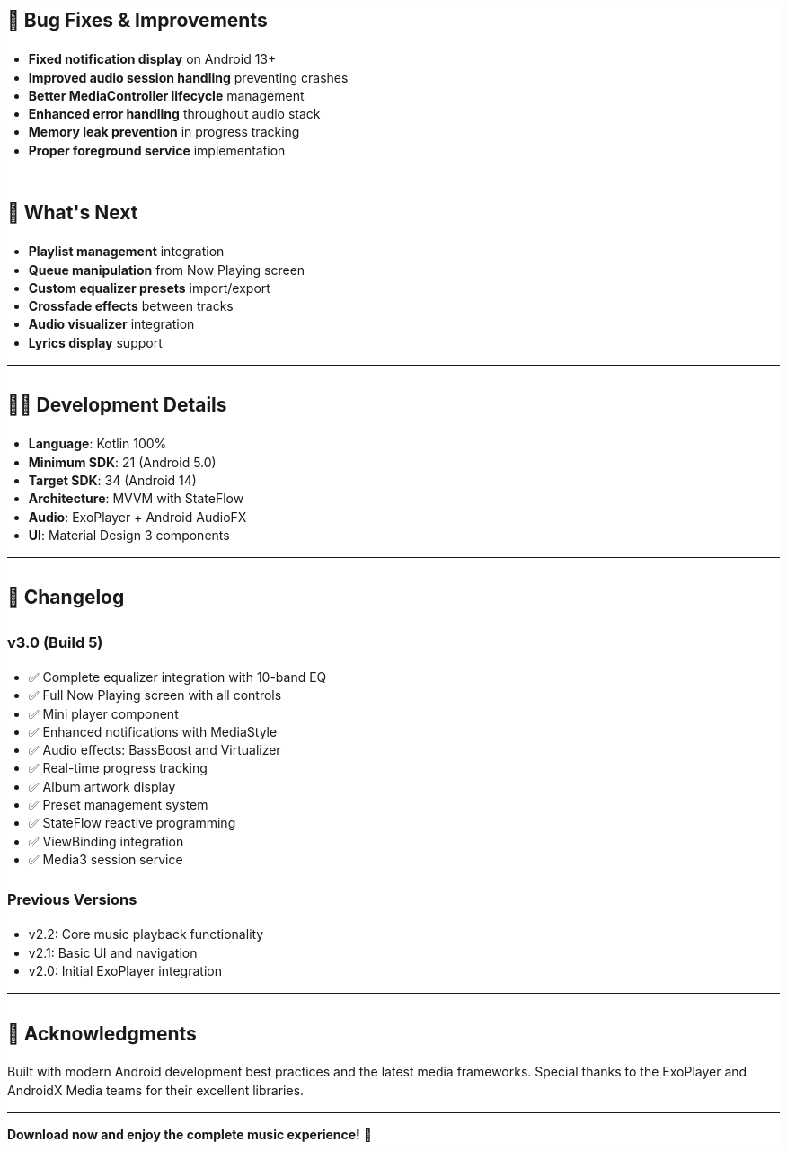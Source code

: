 ## 🐛 Bug Fixes & Improvements

- **Fixed notification display** on Android 13+
- **Improved audio session handling** preventing crashes
- **Better MediaController lifecycle** management
- **Enhanced error handling** throughout audio stack
- **Memory leak prevention** in progress tracking
- **Proper foreground service** implementation

---

## 🔮 What's Next

- **Playlist management** integration
- **Queue manipulation** from Now Playing screen
- **Custom equalizer presets** import/export
- **Crossfade effects** between tracks
- **Audio visualizer** integration
- **Lyrics display** support

---

## 👨‍💻 Development Details

- **Language**: Kotlin 100%
- **Minimum SDK**: 21 (Android 5.0)
- **Target SDK**: 34 (Android 14)
- **Architecture**: MVVM with StateFlow
- **Audio**: ExoPlayer + Android AudioFX
- **UI**: Material Design 3 components

---

## 📝 Changelog

### v3.0 (Build 5)
- ✅ Complete equalizer integration with 10-band EQ
- ✅ Full Now Playing screen with all controls
- ✅ Mini player component
- ✅ Enhanced notifications with MediaStyle
- ✅ Audio effects: BassBoost and Virtualizer
- ✅ Real-time progress tracking
- ✅ Album artwork display
- ✅ Preset management system
- ✅ StateFlow reactive programming
- ✅ ViewBinding integration
- ✅ Media3 session service

### Previous Versions
- v2.2: Core music playback functionality
- v2.1: Basic UI and navigation
- v2.0: Initial ExoPlayer integration

---

## 🙏 Acknowledgments

Built with modern Android development best practices and the latest media frameworks. Special thanks to the ExoPlayer and AndroidX Media teams for their excellent libraries.

---

**Download now and enjoy the complete music experience!** 🎵
